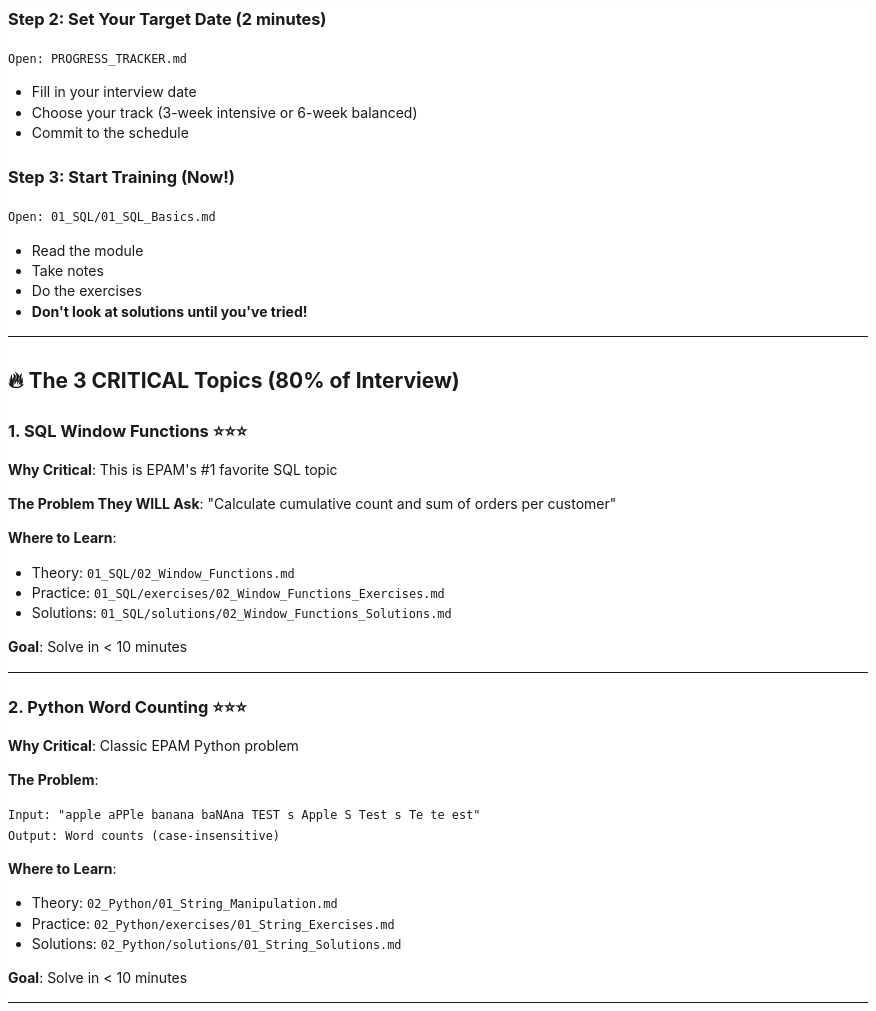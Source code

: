 ### Step 2: Set Your Target Date (2 minutes)
```
Open: PROGRESS_TRACKER.md
```
- Fill in your interview date
- Choose your track (3-week intensive or 6-week balanced)
- Commit to the schedule

### Step 3: Start Training (Now!)
```
Open: 01_SQL/01_SQL_Basics.md
```
- Read the module
- Take notes
- Do the exercises
- **Don't look at solutions until you've tried!**

---

## 🔥 The 3 CRITICAL Topics (80% of Interview)

### 1. SQL Window Functions ⭐⭐⭐
**Why Critical**: This is EPAM's #1 favorite SQL topic

**The Problem They WILL Ask**:
"Calculate cumulative count and sum of orders per customer"

**Where to Learn**:
- Theory: `01_SQL/02_Window_Functions.md`
- Practice: `01_SQL/exercises/02_Window_Functions_Exercises.md`
- Solutions: `01_SQL/solutions/02_Window_Functions_Solutions.md`

**Goal**: Solve in < 10 minutes

---

### 2. Python Word Counting ⭐⭐⭐
**Why Critical**: Classic EPAM Python problem

**The Problem**:
```
Input: "apple aPPle banana baNAna TEST s Apple S Test s Te te est"
Output: Word counts (case-insensitive)
```

**Where to Learn**:
- Theory: `02_Python/01_String_Manipulation.md`
- Practice: `02_Python/exercises/01_String_Exercises.md`
- Solutions: `02_Python/solutions/01_String_Solutions.md`

**Goal**: Solve in < 10 minutes

---
